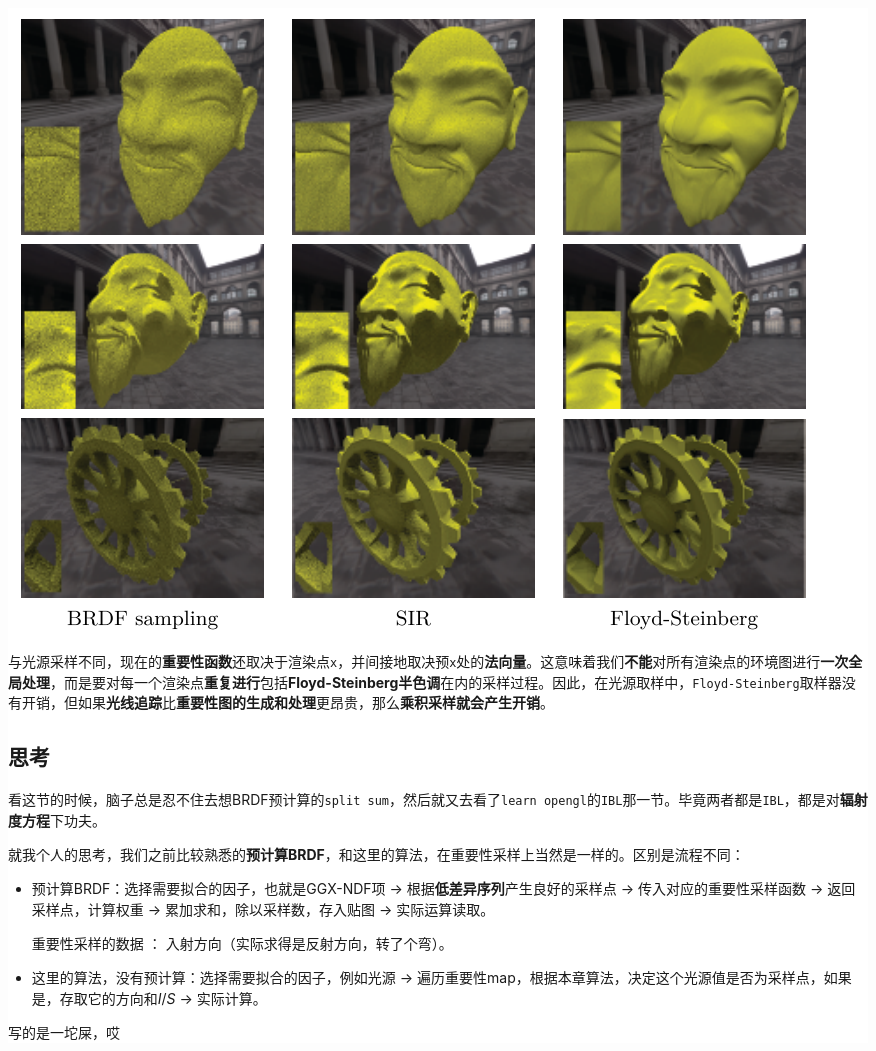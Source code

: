 ![image-20210713110944279](C2.assets/image-20210713110944279.png)

与光源采样不同，现在的**重要性函数**还取决于渲染点`x`，并间接地取决预`x`处的**法向量**。这意味着我们**不能**对所有渲染点的环境图进行**一次全局处理**，而是要对每一个渲染点**重复进行**包括**Floyd-Steinberg半色调**在内的采样过程。因此，在光源取样中，`Floyd-Steinberg`取样器没有开销，但如果**光线追踪**比**重要性图的生成和处理**更昂贵，那么**乘积采样就会产生开销**。



## 思考

看这节的时候，脑子总是忍不住去想BRDF预计算的`split sum`，然后就又去看了`learn opengl`的`IBL`那一节。毕竟两者都是`IBL`，都是对**辐射度方程**下功夫。

就我个人的思考，我们之前比较熟悉的**预计算BRDF**，和这里的算法，在重要性采样上当然是一样的。区别是流程不同：

- 预计算BRDF：选择需要拟合的因子，也就是GGX-NDF项 $\rightarrow$ 根据**低差异序列**产生良好的采样点  $\rightarrow$ 传入对应的重要性采样函数 $\rightarrow$ 返回采样点，计算权重 $\rightarrow$ 累加求和，除以采样数，存入贴图 $\rightarrow$ 实际运算读取。

  重要性采样的数据 ： 入射方向（实际求得是反射方向，转了个弯）。

- 这里的算法，没有预计算：选择需要拟合的因子，例如光源 $\rightarrow$ 遍历重要性map，根据本章算法，决定这个光源值是否为采样点，如果是，存取它的方向和$I/S$ $\rightarrow$ 实际计算。

写的是一坨屎，哎
